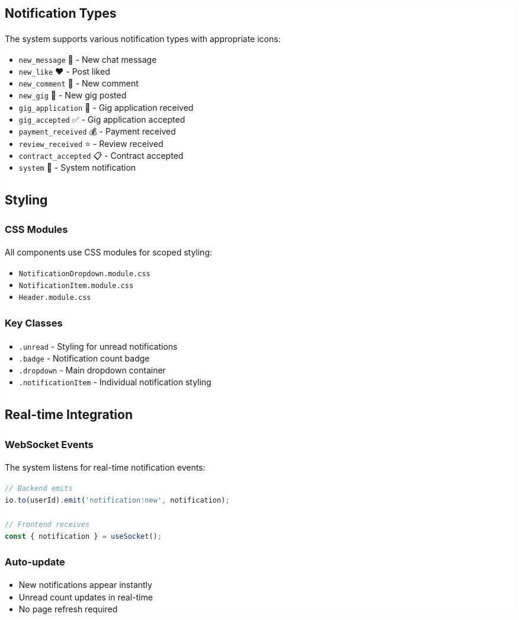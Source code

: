 ## Notification Types

The system supports various notification types with appropriate icons:

- `new_message` 💬 - New chat message
- `new_like` ❤️ - Post liked
- `new_comment` 💭 - New comment
- `new_gig` 💼 - New gig posted
- `gig_application` 📝 - Gig application received
- `gig_accepted` ✅ - Gig application accepted
- `payment_received` 💰 - Payment received
- `review_received` ⭐ - Review received
- `contract_accepted` 📋 - Contract accepted
- `system` 🔔 - System notification

## Styling

### CSS Modules

All components use CSS modules for scoped styling:

- `NotificationDropdown.module.css`
- `NotificationItem.module.css`
- `Header.module.css`

### Key Classes

- `.unread` - Styling for unread notifications
- `.badge` - Notification count badge
- `.dropdown` - Main dropdown container
- `.notificationItem` - Individual notification styling

## Real-time Integration

### WebSocket Events

The system listens for real-time notification events:

```javascript
// Backend emits
io.to(userId).emit('notification:new', notification);

// Frontend receives
const { notification } = useSocket();
```

### Auto-update

- New notifications appear instantly
- Unread count updates in real-time
- No page refresh required
